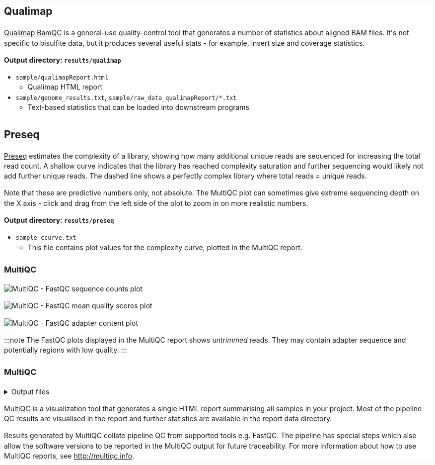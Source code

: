 ## Qualimap

[Qualimap BamQC](http://qualimap.bioinfo.cipf.es/doc_html/analysis.html#bam-qc) is a general-use quality-control tool that generates a number of statistics about aligned BAM files. It's not specific to bisulfite data, but it produces several useful stats - for example, insert size and coverage statistics.

**Output directory: `results/qualimap`**

- `sample/qualimapReport.html`
  - Qualimap HTML report
- `sample/genome_results.txt`, `sample/raw_data_qualimapReport/*.txt`
  - Text-based statistics that can be loaded into downstream programs

## Preseq

[Preseq](http://smithlabresearch.org/software/preseq/) estimates the complexity of a library, showing how many additional unique reads are sequenced for increasing the total read count. A shallow curve indicates that the library has reached complexity saturation and further sequencing would likely not add further unique reads. The dashed line shows a perfectly complex library where total reads = unique reads.

Note that these are predictive numbers only, not absolute. The MultiQC plot can sometimes give extreme sequencing depth on the X axis - click and drag from the left side of the plot to zoom in on more realistic numbers.

**Output directory: `results/preseq`**

- `sample_ccurve.txt`
  - This file contains plot values for the complexity curve, plotted in the MultiQC report.

### MultiQC

![MultiQC - FastQC sequence counts plot](images/mqc_fastqc_counts.png)

![MultiQC - FastQC mean quality scores plot](images/mqc_fastqc_quality.png)

![MultiQC - FastQC adapter content plot](images/mqc_fastqc_adapter.png)

:::note
The FastQC plots displayed in the MultiQC report shows _untrimmed_ reads. They may contain adapter sequence and potentially regions with low quality.
:::

### MultiQC

<details markdown="1"><summary>Output files</summary></details>

[MultiQC](http://multiqc.info) is a visualization tool that generates a single HTML report summarising all samples in your project. Most of the pipeline QC results are visualised in the report and further statistics are available in the report data directory.

Results generated by MultiQC collate pipeline QC from supported tools e.g. FastQC. The pipeline has special steps which also allow the software versions to be reported in the MultiQC output for future traceability. For more information about how to use MultiQC reports, see <http://multiqc.info>.
